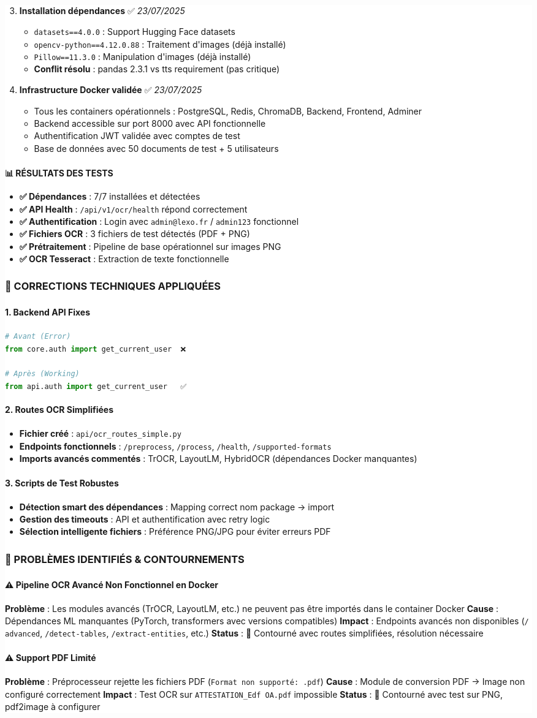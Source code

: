 3. **Installation dépendances** ✅ *23/07/2025*
   - `datasets==4.0.0` : Support Hugging Face datasets
   - `opencv-python==4.12.0.88` : Traitement d'images (déjà installé)
   - `Pillow==11.3.0` : Manipulation d'images (déjà installé)
   - **Conflit résolu** : pandas 2.3.1 vs tts requirement (pas critique)

4. **Infrastructure Docker validée** ✅ *23/07/2025*
   - Tous les containers opérationnels : PostgreSQL, Redis, ChromaDB, Backend, Frontend, Adminer
   - Backend accessible sur port 8000 avec API fonctionnelle
   - Authentification JWT validée avec comptes de test
   - Base de données avec 50 documents de test + 5 utilisateurs

#### 📊 RÉSULTATS DES TESTS
- **✅ Dépendances** : 7/7 installées et détectées
- **✅ API Health** : `/api/v1/ocr/health` répond correctement
- **✅ Authentification** : Login avec `admin@lexo.fr` / `admin123` fonctionnel
- **✅ Fichiers OCR** : 3 fichiers de test détectés (PDF + PNG)
- **✅ Prétraitement** : Pipeline de base opérationnel sur images PNG
- **✅ OCR Tesseract** : Extraction de texte fonctionnelle

### 🔧 CORRECTIONS TECHNIQUES APPLIQUÉES

#### 1. **Backend API Fixes**
```python
# Avant (Error)
from core.auth import get_current_user  ❌

# Après (Working)  
from api.auth import get_current_user   ✅
```

#### 2. **Routes OCR Simplifiées**
- **Fichier créé** : `api/ocr_routes_simple.py`
- **Endpoints fonctionnels** : `/preprocess`, `/process`, `/health`, `/supported-formats`
- **Imports avancés commentés** : TrOCR, LayoutLM, HybridOCR (dépendances Docker manquantes)

#### 3. **Scripts de Test Robustes**
- **Détection smart des dépendances** : Mapping correct nom package → import
- **Gestion des timeouts** : API et authentification avec retry logic
- **Sélection intelligente fichiers** : Préférence PNG/JPG pour éviter erreurs PDF

### 🚨 PROBLÈMES IDENTIFIÉS & CONTOURNEMENTS

#### ⚠️ **Pipeline OCR Avancé Non Fonctionnel en Docker**
**Problème** : Les modules avancés (TrOCR, LayoutLM, etc.) ne peuvent pas être importés dans le container Docker
**Cause** : Dépendances ML manquantes (PyTorch, transformers avec versions compatibles)
**Impact** : Endpoints avancés non disponibles (`/advanced`, `/detect-tables`, `/extract-entities`, etc.)
**Status** : 🔄 Contourné avec routes simplifiées, résolution nécessaire

#### ⚠️ **Support PDF Limité**
**Problème** : Préprocesseur rejette les fichiers PDF (`Format non supporté: .pdf`)
**Cause** : Module de conversion PDF → Image non configuré correctement
**Impact** : Test OCR sur `ATTESTATION_Edf OA.pdf` impossible
**Status** : 🔄 Contourné avec test sur PNG, pdf2image à configurer
